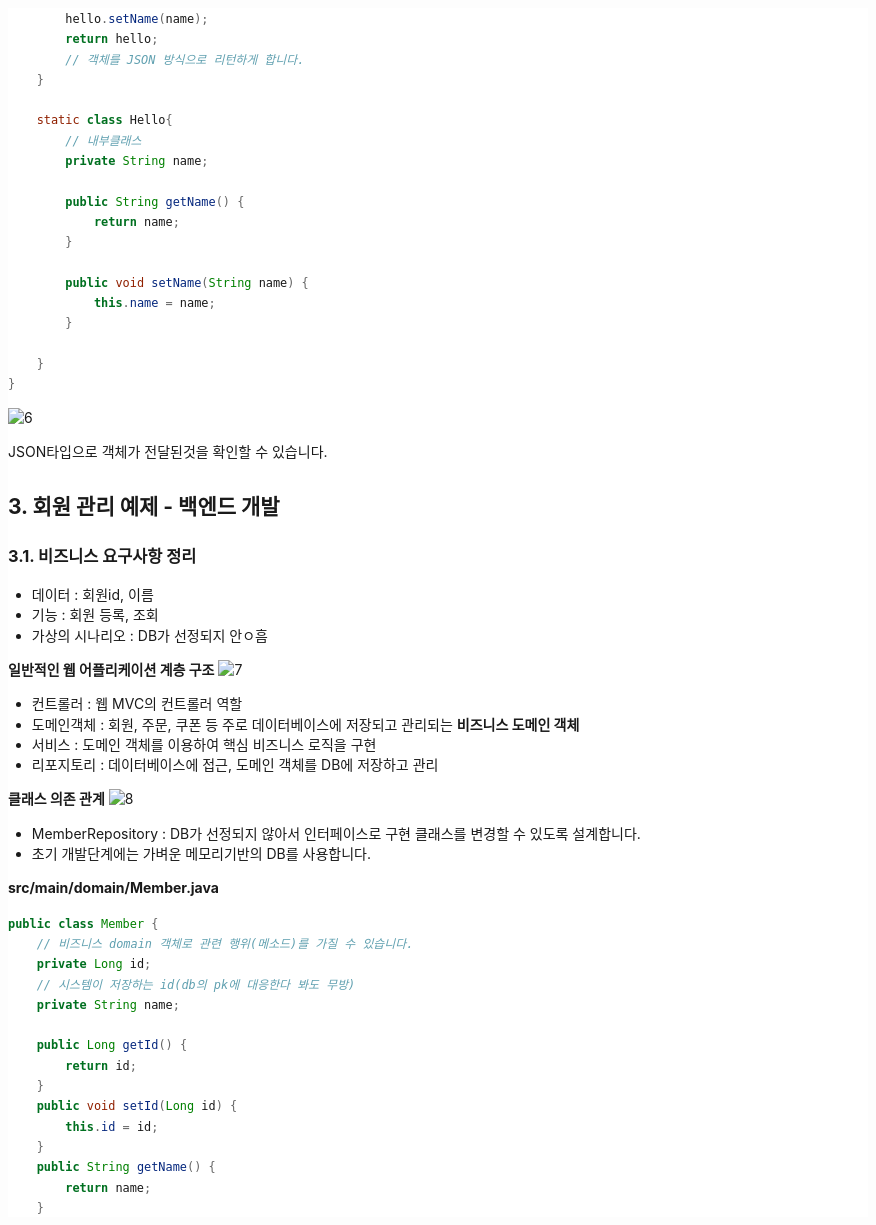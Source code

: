 ```java
        hello.setName(name);
        return hello;
        // 객체를 JSON 방식으로 리턴하게 합니다.
    }

    static class Hello{
        // 내부클래스
        private String name;

        public String getName() {
            return name;
        }

        public void setName(String name) {
            this.name = name;
        }
        
    }
}

```

![6](https://user-images.githubusercontent.com/78904413/161385148-bafb62c8-a99a-4a12-ac7c-af6f3b24bdf4.png)  

JSON타입으로 객체가 전달된것을 확인할 수 있습니다.  



## 3. 회원 관리 예제 - 백엔드 개발
### 3.1. 비즈니스 요구사항 정리
- 데이터 : 회원id, 이름
- 기능 : 회원 등록, 조회
- 가상의 시나리오 : DB가 선정되지 안ㅇ흠

**일반적인 웹 어플리케이션 계층 구조**
![7](https://user-images.githubusercontent.com/78904413/161385299-021aa08a-0f33-4fa6-b78a-65cf6375ebeb.png)
- 컨트롤러 : 웹 MVC의 컨트롤러 역할
- 도메인객체 : 회원, 주문, 쿠폰 등 주로 데이터베이스에 저장되고 관리되는 **비즈니스 도메인 객체**
- 서비스 : 도메인 객체를 이용하여 핵심 비즈니스 로직을 구현
- 리포지토리 : 데이터베이스에 접근, 도메인 객체를 DB에 저장하고 관리

**클래스 의존 관계**
![8](https://user-images.githubusercontent.com/78904413/161385429-04307290-3b0a-4f32-a404-86de2481faca.png)
- MemberRepository : DB가 선정되지 않아서 인터페이스로 구현 클래스를 변경할 수 있도록 설계합니다.
- 초기 개발단계에는 가벼운 메모리기반의 DB를 사용합니다.

**src/main/domain/Member.java**
```java
public class Member {
    // 비즈니스 domain 객체로 관련 행위(메소드)를 가질 수 있습니다. 
    private Long id;
    // 시스템이 저장하는 id(db의 pk에 대응한다 봐도 무방)
    private String name;
    
    public Long getId() {
        return id;
    }
    public void setId(Long id) {
        this.id = id;
    }
    public String getName() {
        return name;
    }
```